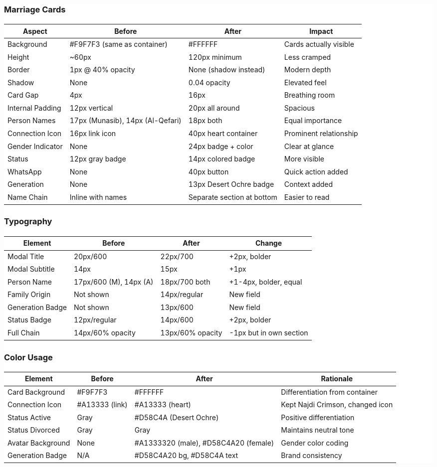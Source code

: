 ### Marriage Cards

| Aspect | Before | After | Impact |
|--------|--------|-------|--------|
| Background | #F9F7F3 (same as container) | #FFFFFF | Cards actually visible |
| Height | ~60px | 120px minimum | Less cramped |
| Border | 1px @ 40% opacity | None (shadow instead) | Modern depth |
| Shadow | None | 0.04 opacity | Elevated feel |
| Card Gap | 4px | 16px | Breathing room |
| Internal Padding | 12px vertical | 20px all around | Spacious |
| Person Names | 17px (Munasib), 14px (Al-Qefari) | 18px both | Equal importance |
| Connection Icon | 16px link icon | 40px heart container | Prominent relationship |
| Gender Indicator | None | 24px badge + color | Clear at glance |
| Status | 12px gray badge | 14px colored badge | More visible |
| WhatsApp | None | 40px button | Quick action added |
| Generation | None | 13px Desert Ochre badge | Context added |
| Name Chain | Inline with names | Separate section at bottom | Easier to read |

### Typography

| Element | Before | After | Change |
|---------|--------|-------|--------|
| Modal Title | 20px/600 | 22px/700 | +2px, bolder |
| Modal Subtitle | 14px | 15px | +1px |
| Person Name | 17px/600 (M), 14px (A) | 18px/700 both | +1-4px, bolder, equal |
| Family Origin | Not shown | 14px/regular | New field |
| Generation Badge | Not shown | 13px/600 | New field |
| Status Badge | 12px/regular | 14px/600 | +2px, bolder |
| Full Chain | 14px/60% opacity | 13px/60% opacity | -1px but in own section |

### Color Usage

| Element | Before | After | Rationale |
|---------|--------|-------|-----------|
| Card Background | #F9F7F3 | #FFFFFF | Differentiation from container |
| Connection Icon | #A13333 (link) | #A13333 (heart) | Kept Najdi Crimson, changed icon |
| Status Active | Gray | #D58C4A (Desert Ochre) | Positive differentiation |
| Status Divorced | Gray | Gray | Maintains neutral tone |
| Avatar Background | None | #A1333320 (male), #D58C4A20 (female) | Gender color coding |
| Generation Badge | N/A | #D58C4A20 bg, #D58C4A text | Brand consistency |
